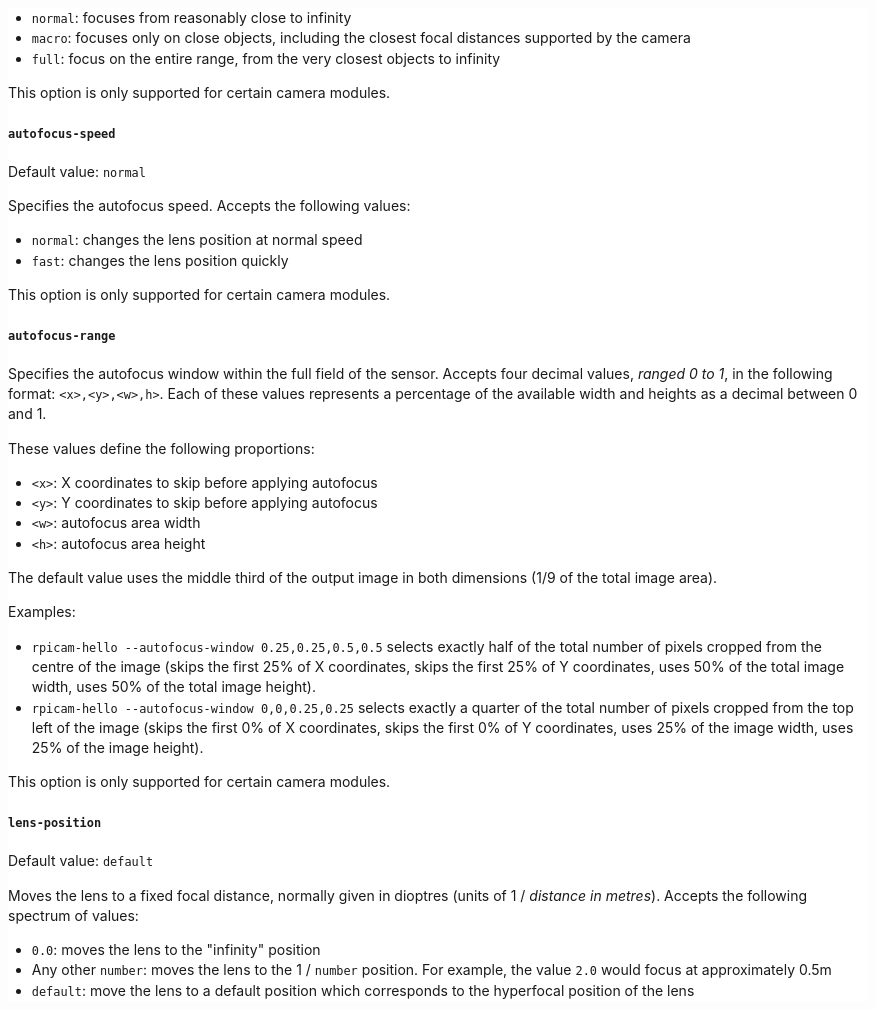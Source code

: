 * `normal`: focuses from reasonably close to infinity
* `macro`: focuses only on close objects, including the closest focal distances supported by the camera
* `full`: focus on the entire range, from the very closest objects to infinity

This option is only supported for certain camera modules.

#### `autofocus-speed`

Default value: `normal`

Specifies the autofocus speed. Accepts the following values:

* `normal`: changes the lens position at normal speed
* `fast`: changes the lens position quickly

This option is only supported for certain camera modules.

#### `autofocus-range`

Specifies the autofocus window within the full field of the sensor. Accepts four decimal values, *ranged 0 to 1*, in the following format: `<x>,<y>,<w>,h>`. Each of these values represents a percentage of the available width and heights as a decimal between 0 and 1.

These values define the following proportions:

* `<x>`: X coordinates to skip before applying autofocus
* `<y>`: Y coordinates to skip before applying autofocus
* `<w>`: autofocus area width
* `<h>`: autofocus area height

The default value uses the middle third of the output image in both dimensions (1/9 of the total image area).

Examples:

* `rpicam-hello --autofocus-window 0.25,0.25,0.5,0.5` selects exactly half of the total number of pixels cropped from the centre of the image (skips the first 25% of X coordinates, skips the first 25% of Y coordinates, uses 50% of the total image width, uses 50% of the total image height).
* `rpicam-hello --autofocus-window 0,0,0.25,0.25` selects exactly a quarter of the total number of pixels cropped from the top left of the image (skips the first 0% of X coordinates, skips the first 0% of Y coordinates, uses 25% of the image width, uses 25% of the image height).

This option is only supported for certain camera modules.

#### `lens-position`

Default value: `default`

Moves the lens to a fixed focal distance, normally given in dioptres (units of 1 / *distance in metres*). Accepts the following spectrum of values:

* `0.0`: moves the lens to the "infinity" position
* Any other `number`: moves the lens to the 1 / `number` position. For example, the value `2.0` would focus at approximately 0.5m
* `default`: move the lens to a default position which corresponds to the hyperfocal position of the lens
